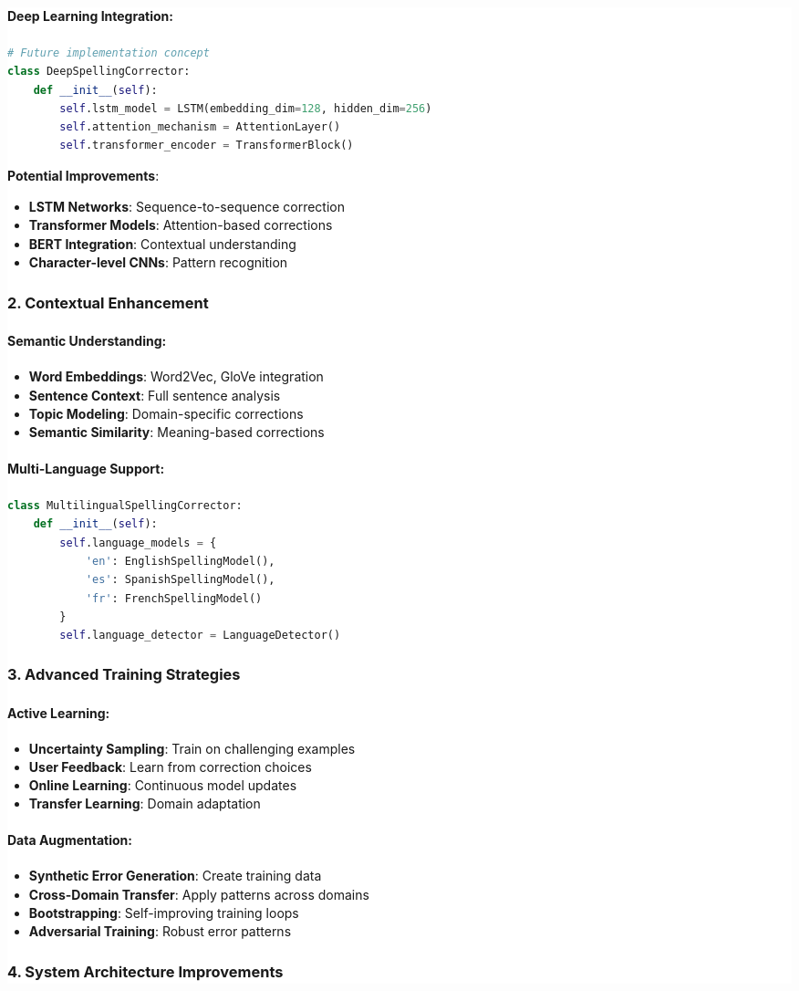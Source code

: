 #### **Deep Learning Integration**:
```python
# Future implementation concept
class DeepSpellingCorrector:
    def __init__(self):
        self.lstm_model = LSTM(embedding_dim=128, hidden_dim=256)
        self.attention_mechanism = AttentionLayer()
        self.transformer_encoder = TransformerBlock()
```

**Potential Improvements**:
- **LSTM Networks**: Sequence-to-sequence correction
- **Transformer Models**: Attention-based corrections
- **BERT Integration**: Contextual understanding
- **Character-level CNNs**: Pattern recognition

### 2. Contextual Enhancement

#### **Semantic Understanding**:
- **Word Embeddings**: Word2Vec, GloVe integration
- **Sentence Context**: Full sentence analysis
- **Topic Modeling**: Domain-specific corrections
- **Semantic Similarity**: Meaning-based corrections

#### **Multi-Language Support**:
```python
class MultilingualSpellingCorrector:
    def __init__(self):
        self.language_models = {
            'en': EnglishSpellingModel(),
            'es': SpanishSpellingModel(),
            'fr': FrenchSpellingModel()
        }
        self.language_detector = LanguageDetector()
```

### 3. Advanced Training Strategies

#### **Active Learning**:
- **Uncertainty Sampling**: Train on challenging examples
- **User Feedback**: Learn from correction choices
- **Online Learning**: Continuous model updates
- **Transfer Learning**: Domain adaptation

#### **Data Augmentation**:
- **Synthetic Error Generation**: Create training data
- **Cross-Domain Transfer**: Apply patterns across domains
- **Bootstrapping**: Self-improving training loops
- **Adversarial Training**: Robust error patterns

### 4. System Architecture Improvements
